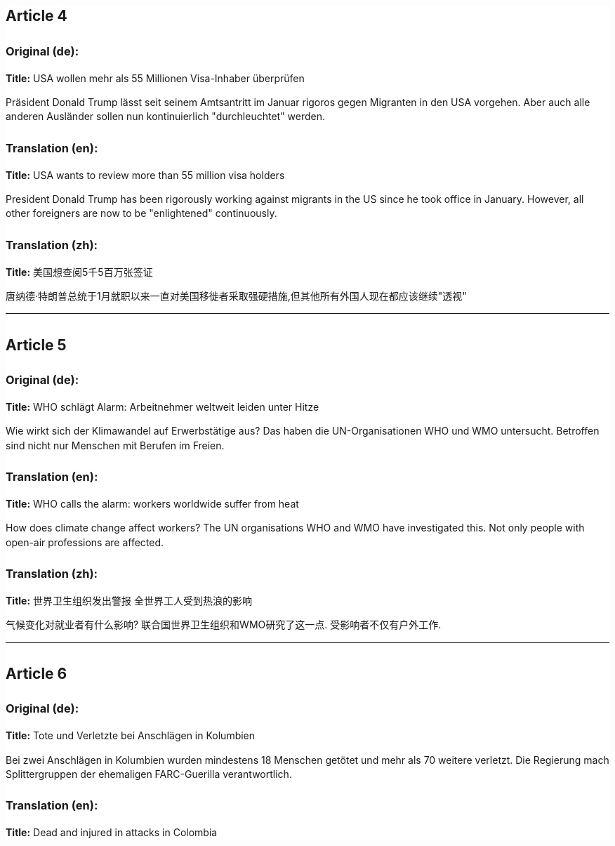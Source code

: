 ## Article 4
### Original (de):
**Title:** USA wollen mehr als 55 Millionen Visa-Inhaber überprüfen

Präsident Donald Trump lässt seit seinem Amtsantritt im Januar rigoros gegen Migranten in den USA vorgehen. Aber auch alle anderen Ausländer sollen nun kontinuierlich "durchleuchtet" werden.

### Translation (en):
**Title:** USA wants to review more than 55 million visa holders

President Donald Trump has been rigorously working against migrants in the US since he took office in January. However, all other foreigners are now to be "enlightened" continuously.

### Translation (zh):
**Title:** 美国想查阅5千5百万张签证

唐纳德·特朗普总统于1月就职以来一直对美国移徙者采取强硬措施,但其他所有外国人现在都应该继续"透视"

---

## Article 5
### Original (de):
**Title:** WHO schlägt Alarm: Arbeitnehmer weltweit leiden unter Hitze

Wie wirkt sich der Klimawandel auf Erwerbstätige aus? Das haben die UN-Organisationen WHO und WMO untersucht. Betroffen sind nicht nur Menschen mit Berufen im Freien.

### Translation (en):
**Title:** WHO calls the alarm: workers worldwide suffer from heat

How does climate change affect workers? The UN organisations WHO and WMO have investigated this. Not only people with open-air professions are affected.

### Translation (zh):
**Title:** 世界卫生组织发出警报 全世界工人受到热浪的影响

气候变化对就业者有什么影响? 联合国世界卫生组织和WMO研究了这一点. 受影响者不仅有户外工作.

---

## Article 6
### Original (de):
**Title:** Tote und Verletzte bei Anschlägen in Kolumbien

Bei zwei Anschlägen in Kolumbien wurden mindestens 18 Menschen getötet und mehr als 70 weitere verletzt. Die Regierung mach Splittergruppen der ehemaligen FARC-Guerilla verantwortlich.

### Translation (en):
**Title:** Dead and injured in attacks in Colombia
